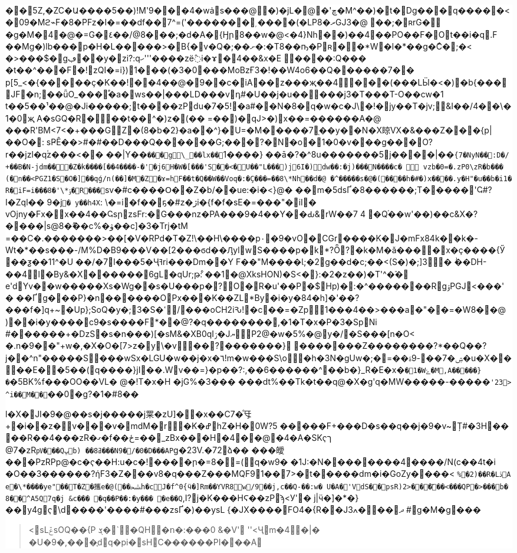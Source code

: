 ��5Z,�ZC�Ա����5��)ǃM'9���4�wȧs���@�)�jL�@�'ڇ�M^��)�t�Dg���q�����<�09�Mϩ⌁F�8�PFz�I�=��df��7^=('�������ۭ ����( �LP8�ރGJ3�@ ��;�ʀrG� �g�M�4�@�=G�٤��/@8���;�d�A�{Ӈր8��w�@<�4}Nh��)��4��PO��F�Ot��i�q׽.F � �M g�)lb� ��p�H �L�����>�B{�v�Q�;��ށ�:�T8��ҧ�Pʀ��\*W�l �\*��g�ާC�;�<
�>���$�gڢ��y�zi?:qހ'''����zё߮i�ɤ�4��&x�E ����:Q��� �t��^���F�!zQI�=i})1���(�3�0���MoBzҒ3�!��W4o6��Q������7�� p[5\_<�{�����ç�K��!��4��@�޴�9�c�iA��z���җ��4���(���LӸ�<�)�b{���JF�n; ��ǖO\_���֠�a�ws��|���LD���vդ#�U��j�u�����j3�T���T-О��cw�1 t��5��¹��@�Ji� ��� �;t����zPdu�7�5! �a#��N�8�q�w�c�J\�!�jy��T�jv;&I��/4��\�
1�0җ 
A�sGQ�R���t�� ^�)z�(�� 
=��)�qJ>�)x��=������A�@
���R'BM<7<�+���GZ�(8�b�2}�a��^}� U=�M�����7֖��y��N�X䁁֔VX�&���Z��׎�{p|��O�: sҎÊ��>#�#��D���Q������G;���?�Nּ�o�1�0�v���g���O?r��jzl�q۟z���<��
��|Y��`��� g\_��lx��`1���� }
��ā�?�^8u�������5j�� �� |��`{7�NyN��:D�/+��B�N-jdm���Z�k����[��4����-�'�j6H�W�[���'S��<�U��"L��� )j6I�)dw��:�j)���N����c� 
vzb�0=�.zP0\zR�b���(� n��<PGZ1�S�O� ]��qǵ/n(��]�M�Z�ɤ=hF��t�Q��W��Voq�:�Ҫ���=��8\*Nh��d�@
�^�����s�@�(��� �h�#�)x����.y�H "�u��b�i1�R�iF=i ���8�'\*ݸ�R���`sv�#c����Օ��Z�b/��ue:�i�<}@�
��m�5dsҐ�8 ������;T�����'Ҁ#?Ι�Zql�� 9�j`�
y��h4X`:
\�=i�f��ҕ�#z�ژi�{f�f�sE�=���"�iI�
vOjny�Fx�x��4��ҀsրzsFr:�G� ��nz� PA���9�4��Y� �Ԃ&rW��7
4
�Q֝��w'��)��c&X�?����|s@8�ޫ��c%�ۋ��c]�3�Trj�tM
=��C�.�������>��[�V�RPd�T�Z!\��H\����p٠�9�vO�CGr����K�J�mFx84k��k�-Wt�\*��s���-/M%D�B9���V��[2���ϭd��Ԓyl󓚫wS����p�k\*?Ȫ?�k�M�ǎ����x�ҫ����{Ӳ
��ƺ��11^�U ��/�7l���5�Ҷߔri���Dm��Y F��"M����Ɩ;�2g��d�c;��<(S�)�;]3� ܑ��DH-��ׯ4l�By&�X������񎔄6gL�qUr;թ ْ:
��1�@XksHON)�S<�}:�2�z��)�T'^�֕�
e' d⵭Yv��w�����Xs�Wg��s�U���p�޻?O�R�u'��P�$Hp) �:�^�������RgۊPGJ<���'�
��Ґg���P}�n���� ��O Px���K�� Z L\*By�i�y�84�h]�'��?���f�]q+~�Up};SoQ�y�;3�S�ߵ/���oCH2iԄ!�c��=�Zp1� ��4��>���a �"��=�W8��@
)��i�y����c9�s����F\*��@?�q��������,�1�T�x�P�3�SpNi #������+�DzS�s�n���)[�sM&�XB0qIۯ�JޔP2@�w�5%�@y�/�S���[n�O<
�.n�9��"+w�,�X�O�[7>z�y\�v��?������� }
�������Z��������?\*��Q��?j��^n" �����S���wSx�LGU�w��j�x�٦!m�w���S\o�h�3N�gUw�;�=��ۺ�7�� -9ۃ�u�X����E��5�� (q����}jI��.Wv��=}�p��?:,��6������^��b�}\_R�E�x�`�1�Wۓ�M,A�����}�`�5BK%f���OO��VL�
@�!T�x�H �jG%�3���
���dt%��Tk�t��q@�X�g'q�MW�����-�����`'23>^i��M��`��0�g?�1�#8��
 
 l�Х�JI�9�@��s�j�����j䍘�zU]��x��C7�ͤ㸦+�i��z�v���v�޵mdM�r�K�ߝhZ�H�0W?5 �����F+���D�s��q��j�9�v~Ț#�3H��
��R��4���zR�ގ�f��ځ\=��\_zBx���H�4��@�4�A�SKҁך\
@7�zR`㎴���Qڀb)
��ߥ8���N9�/�0�D��� AP`g�23V.�72ձ��
���皧���PzRPp@�c�ҁ��H:u�c�!����ր�=8�=(q�w9� �1J:�N��������4����/N(c��4t�i �O��3������?ήF3�Z���v8�q���Z���MQF91��7>�t�����dm�i�GoZy����<
`%�2)��R�LڎAe�\*����ye"��T�Z�攜e�@(��ﴸh�cJ�f^0{ӵ�]Rm��ƳVR8w/9��j,c��Q-��:w� U�A�'VdS��psR)2>���҇��<���QP�>���b�8��^A5Q7q�j &c���
�q��P��:�y��� �e��Q`,I?j�K���HϚ��zPϡ<У'� j|ӵ�]�\*�}��y4gҁ\d����'����#���zsҐ�)��y sL
{�JX����FO4�{R��J3ދ ���ߍ #g�M�g���
><sLݞsOQ��{P ܮ�`⤌�QH�ո�:���0
&�V' ''<Ҷm�4�|�
�U�9�,���֪dq�pi�sHC������PI���A
 